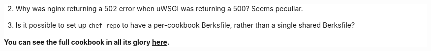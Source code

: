 2. Why was nginx returning a 502 error when uWSGI was returning a 500? Seems peculiar.

3. Is it possible to set up `chef-repo` to have a per-cookbook Berksfile, rather than a single shared Berksfile?

**You can see the full cookbook in all its glory [here](https://github.com/kronosapiens/chef-repo/tree/master/thena-infra).**